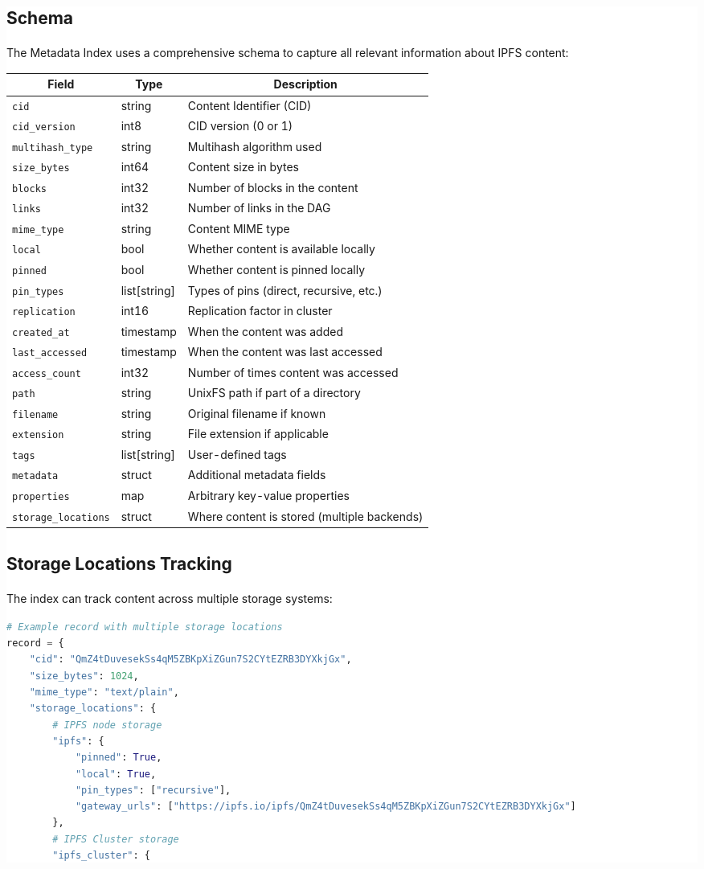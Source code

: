 ## Schema

The Metadata Index uses a comprehensive schema to capture all relevant information about IPFS content:

| Field | Type | Description |
|-------|------|-------------|
| `cid` | string | Content Identifier (CID) |
| `cid_version` | int8 | CID version (0 or 1) |
| `multihash_type` | string | Multihash algorithm used |
| `size_bytes` | int64 | Content size in bytes |
| `blocks` | int32 | Number of blocks in the content |
| `links` | int32 | Number of links in the DAG |
| `mime_type` | string | Content MIME type |
| `local` | bool | Whether content is available locally |
| `pinned` | bool | Whether content is pinned locally |
| `pin_types` | list[string] | Types of pins (direct, recursive, etc.) |
| `replication` | int16 | Replication factor in cluster |
| `created_at` | timestamp | When the content was added |
| `last_accessed` | timestamp | When the content was last accessed |
| `access_count` | int32 | Number of times content was accessed |
| `path` | string | UnixFS path if part of a directory |
| `filename` | string | Original filename if known |
| `extension` | string | File extension if applicable |
| `tags` | list[string] | User-defined tags |
| `metadata` | struct | Additional metadata fields |
| `properties` | map | Arbitrary key-value properties |
| `storage_locations` | struct | Where content is stored (multiple backends) |

## Storage Locations Tracking

The index can track content across multiple storage systems:

```python
# Example record with multiple storage locations
record = {
    "cid": "QmZ4tDuvesekSs4qM5ZBKpXiZGun7S2CYtEZRB3DYXkjGx",
    "size_bytes": 1024,
    "mime_type": "text/plain",
    "storage_locations": {
        # IPFS node storage
        "ipfs": {
            "pinned": True,
            "local": True,
            "pin_types": ["recursive"],
            "gateway_urls": ["https://ipfs.io/ipfs/QmZ4tDuvesekSs4qM5ZBKpXiZGun7S2CYtEZRB3DYXkjGx"]
        },
        # IPFS Cluster storage
        "ipfs_cluster": {
```